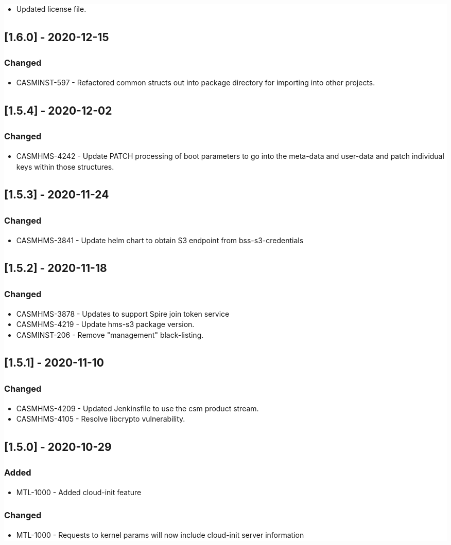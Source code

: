 - Updated license file.


## [1.6.0] - 2020-12-15

### Changed

- CASMINST-597 - Refactored common structs out into package directory for importing into other projects.

## [1.5.4] - 2020-12-02

### Changed

- CASMHMS-4242 - Update PATCH processing of boot parameters to go into
  the meta-data and user-data and patch individual keys within those
  structures.

## [1.5.3] - 2020-11-24

### Changed

- CASMHMS-3841 - Update helm chart to obtain S3 endpoint from bss-s3-credentials

## [1.5.2] - 2020-11-18

### Changed

- CASMHMS-3878 - Updates to support Spire join token service
- CASMHMS-4219 - Update hms-s3 package version.
- CASMINST-206 - Remove "management" black-listing.

## [1.5.1] - 2020-11-10

### Changed

- CASMHMS-4209 - Updated Jenkinsfile to use the csm product stream.
- CASMHMS-4105 - Resolve libcrypto vulnerability.

## [1.5.0] - 2020-10-29

### Added

- MTL-1000 - Added cloud-init feature

### Changed

- MTL-1000 - Requests to kernel params will now include cloud-init server information

